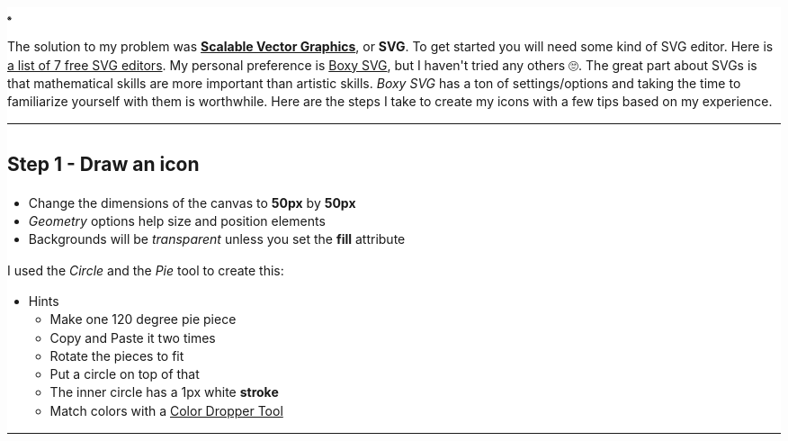   <path d="M15.15 8.804c1.222 1.242 1.655 3.003 1.116 4.59-.086.26-1.212 2.271-2.501 4.485-1.29 2.203-2.349 4.031-2.349 4.06 0 .115 1.328.057 2.175-.087 4.32-.74 7.573-4.002 8.265-8.276.26-1.558.164-2.925-.307-4.503l-.25-.837h-6.707l.557.568z"></path><path d="M10.608 8.563C9.598 8.987 8.905 9.7 8.53 10.71c-.173.453-.202.713-.173 1.424.03.75.068.963.347 1.511.366.75.962 1.329 1.751 1.703.462.221.654.25 1.54.25.895 0 1.077-.029 1.559-.26.712-.326 1.462-1.077 1.79-1.79.23-.48.259-.663.259-1.558 0-.886-.029-1.078-.25-1.54-.375-.788-.952-1.386-1.703-1.75-.568-.28-.742-.318-1.56-.348-.788-.019-.99.01-1.48.213z"/>
</svg>

<svg viewBox="0 0 24 24" width="5">
  <path d="M10.742 2.04c-1.404.183-3.06.808-4.281 1.626-1.01.664-2.397 2.02-2.309 2.251.193.501 3.28 5.658 3.33 5.562.038-.067.095-.279.123-.49.25-1.385 1.425-2.704 2.897-3.253.568-.221.683-.221 5.495-.27l4.917-.047-.395-.646c-1.385-2.26-3.522-3.819-6.197-4.512-.731-.193-2.81-.318-3.58-.22z" />
  <path d="M3.2 7.217c-.453.799-.983 2.415-1.107 3.358-.588 4.273 1.568 8.4 5.379 10.315.894.452 2.174.885 2.732.933l.356.029 1.674-2.838c.915-1.559 1.655-2.849 1.636-2.868-.02-.019-.231.039-.481.125-1.569.53-3.387.086-4.57-1.116-.424-.424-1.002-1.357-2.84-4.542C4.71 8.41 3.642 6.601 3.603 6.601c-.028 0-.211.279-.403.616z"/>
  <path d="M15.15 8.804c1.222 1.242 1.655 3.003 1.116 4.59-.086.26-1.212 2.271-2.501 4.485-1.29 2.203-2.349 4.031-2.349 4.06 0 .115 1.328.057 2.175-.087 4.32-.74 7.573-4.002 8.265-8.276.26-1.558.164-2.925-.307-4.503l-.25-.837h-6.707l.557.568z"></path><path d="M10.608 8.563C9.598 8.987 8.905 9.7 8.53 10.71c-.173.453-.202.713-.173 1.424.03.75.068.963.347 1.511.366.75.962 1.329 1.751 1.703.462.221.654.25 1.54.25.895 0 1.077-.029 1.559-.26.712-.326 1.462-1.077 1.79-1.79.23-.48.259-.663.259-1.558 0-.886-.029-1.078-.25-1.54-.375-.788-.952-1.386-1.703-1.75-.568-.28-.742-.318-1.56-.348-.788-.019-.99.01-1.48.213z"/>
</svg>

The solution to my problem was [**Scalable Vector Graphics**](https://en.wikipedia.org/wiki/Scalable_Vector_Graphics), or **SVG**. To get started you will need some kind of SVG editor. Here is [a list of 7 free SVG editors](https://www.maketecheasier.com/free-graphic-editor-for-creating-vector-image/). My personal preference is [Boxy SVG](https://boxy-svg.com/), but I haven't tried any others <span role='img' aria-label='eye roll'>🙄</span>. The great part about SVGs is that mathematical skills are more important than artistic skills. _Boxy SVG_ has a ton of settings/options and taking the time to familiarize yourself with them is worthwhile. Here are the steps I take to create my icons with a few tips based on my experience.

---

## Step 1 - Draw an icon

- Change the dimensions of the canvas to **50px** by **50px**
- _Geometry_ options help size and position elements
- Backgrounds will be _transparent_ unless you set the **fill** attribute

I used the _Circle_ and the _Pie_ tool to create this:

- Hints
  - Make one 120 degree pie piece
  - Copy and Paste it two times
  - Rotate the pieces to fit
  - Put a circle on top of that
  - The inner circle has a 1px white **stroke**
  - Match colors with a [Color Dropper Tool](https://github.com/benjaminadk/color-tool-remix)

---